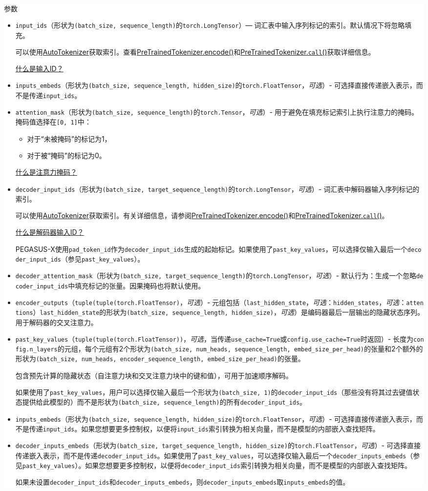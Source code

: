 参数

+   `input_ids`（形状为`(batch_size, sequence_length)`的`torch.LongTensor`）— 词汇表中输入序列标记的索引。默认情况下将忽略填充。

    可以使用[AutoTokenizer](/docs/transformers/v4.37.2/en/model_doc/auto#transformers.AutoTokenizer)获取索引。查看[PreTrainedTokenizer.encode()](/docs/transformers/v4.37.2/en/internal/tokenization_utils#transformers.PreTrainedTokenizerBase.encode)和[PreTrainedTokenizer.`call`()](/docs/transformers/v4.37.2/en/internal/tokenization_utils#transformers.PreTrainedTokenizerBase.__call__)获取详细信息。

    [什么是输入ID？](../glossary#input-ids)

+   `inputs_embeds`（形状为`(batch_size, sequence_length, hidden_size)`的`torch.FloatTensor`，*可选*）- 可选择直接传递嵌入表示，而不是传递`input_ids`。

+   `attention_mask`（形状为`(batch_size, sequence_length)`的`torch.Tensor`，*可选*）- 用于避免在填充标记索引上执行注意力的掩码。掩码值选择在`[0, 1]`中：

    +   对于“未被掩码”的标记为1，

    +   对于被“掩码”的标记为0。

    [什么是注意力掩码？](../glossary#attention-mask)

+   `decoder_input_ids`（形状为`(batch_size, target_sequence_length)`的`torch.LongTensor`，*可选*）- 词汇表中解码器输入序列标记的索引。

    可以使用[AutoTokenizer](/docs/transformers/v4.37.2/en/model_doc/auto#transformers.AutoTokenizer)获取索引。有关详细信息，请参阅[PreTrainedTokenizer.encode()](/docs/transformers/v4.37.2/en/internal/tokenization_utils#transformers.PreTrainedTokenizerBase.encode)和[PreTrainedTokenizer.`call`()](/docs/transformers/v4.37.2/en/internal/tokenization_utils#transformers.PreTrainedTokenizerBase.__call__)。

    [什么是解码器输入ID？](../glossary#decoder-input-ids)

    PEGASUS-X使用`pad_token_id`作为`decoder_input_ids`生成的起始标记。如果使用了`past_key_values`，可以选择仅输入最后一个`decoder_input_ids`（参见`past_key_values`）。

+   `decoder_attention_mask`（形状为`(batch_size, target_sequence_length)`的`torch.LongTensor`，*可选*）- 默认行为：生成一个忽略`decoder_input_ids`中填充标记的张量。因果掩码也将默认使用。

+   `encoder_outputs`（`tuple(tuple(torch.FloatTensor)`，*可选*）- 元组包括（`last_hidden_state`，*可选*：`hidden_states`，*可选*：`attentions`）`last_hidden_state`的形状为`(batch_size, sequence_length, hidden_size)`，*可选*）是编码器最后一层输出的隐藏状态序列。用于解码器的交叉注意力。

+   `past_key_values`（`tuple(tuple(torch.FloatTensor))`，*可选*，当传递`use_cache=True`或`config.use_cache=True`时返回）- 长度为`config.n_layers`的元组，每个元组有2个形状为`(batch_size, num_heads, sequence_length, embed_size_per_head)`的张量和2个额外的形状为`(batch_size, num_heads, encoder_sequence_length, embed_size_per_head)`的张量。

    包含预先计算的隐藏状态（自注意力块和交叉注意力块中的键和值），可用于加速顺序解码。

    如果使用了`past_key_values`，用户可以选择仅输入最后一个形状为`(batch_size, 1)`的`decoder_input_ids`（那些没有将其过去键值状态提供给此模型的）而不是形状为`(batch_size, sequence_length)`的所有`decoder_input_ids`。

+   `inputs_embeds`（形状为`(batch_size, sequence_length, hidden_size)`的`torch.FloatTensor`，*可选*）- 可选择直接传递嵌入表示，而不是传递`input_ids`。如果您想要更多控制权，以便将`input_ids`索引转换为相关向量，而不是模型的内部嵌入查找矩阵。

+   `decoder_inputs_embeds`（形状为`(batch_size, target_sequence_length, hidden_size)`的`torch.FloatTensor`，*可选*）- 可选择直接传递嵌入表示，而不是传递`decoder_input_ids`。如果使用了`past_key_values`，可以选择仅输入最后一个`decoder_inputs_embeds`（参见`past_key_values`）。如果您想要更多控制权，以便将`decoder_input_ids`索引转换为相关向量，而不是模型的内部嵌入查找矩阵。

    如果未设置`decoder_input_ids`和`decoder_inputs_embeds`，则`decoder_inputs_embeds`取`inputs_embeds`的值。

